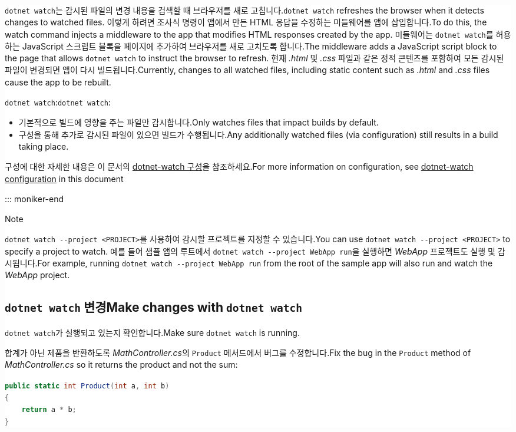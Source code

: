 <span data-ttu-id="98a20-143">`dotnet watch`는 감시된 파일의 변경 내용을 검색할 때 브라우저를 새로 고칩니다.</span><span class="sxs-lookup"><span data-stu-id="98a20-143">`dotnet watch` refreshes the browser when it detects changes to watched files.</span></span> <span data-ttu-id="98a20-144">이렇게 하려면 조사식 명령이 앱에서 만든 HTML 응답을 수정하는 미들웨어를 앱에 삽입합니다.</span><span class="sxs-lookup"><span data-stu-id="98a20-144">To do this, the watch command injects a middleware to the app that modifies HTML responses created by the app.</span></span> <span data-ttu-id="98a20-145">미들웨어는 `dotnet watch`를 허용하는 JavaScript 스크립트 블록을 페이지에 추가하여 브라우저를 새로 고치도록 합니다.</span><span class="sxs-lookup"><span data-stu-id="98a20-145">The middleware adds a JavaScript script block to the page that allows `dotnet watch` to instruct the browser to refresh.</span></span> <span data-ttu-id="98a20-146">현재 *.html* 및 *.css* 파일과 같은 정적 콘텐츠를 포함하여 모든 감시된 파일이 변경되면 앱이 다시 빌드됩니다.</span><span class="sxs-lookup"><span data-stu-id="98a20-146">Currently, changes to all watched files, including static content such as *.html* and *.css* files cause the app to be rebuilt.</span></span>

<span data-ttu-id="98a20-147">`dotnet watch`:</span><span class="sxs-lookup"><span data-stu-id="98a20-147">`dotnet watch`:</span></span>

* <span data-ttu-id="98a20-148">기본적으로 빌드에 영향을 주는 파일만 감시합니다.</span><span class="sxs-lookup"><span data-stu-id="98a20-148">Only watches files that impact builds by default.</span></span>
* <span data-ttu-id="98a20-149">구성을 통해 추가로 감시된 파일이 있으면 빌드가 수행됩니다.</span><span class="sxs-lookup"><span data-stu-id="98a20-149">Any additionally watched files (via configuration) still results in a build taking place.</span></span>

<span data-ttu-id="98a20-150">구성에 대한 자세한 내용은 이 문서의 [dotnet-watch 구성](#dotnet-watch-configuration)을 참조하세요.</span><span class="sxs-lookup"><span data-stu-id="98a20-150">For more information on configuration, see [dotnet-watch configuration](#dotnet-watch-configuration) in this document</span></span>

::: moniker-end

> [!NOTE]
> <span data-ttu-id="98a20-151">`dotnet watch --project <PROJECT>`를 사용하여 감시할 프로젝트를 지정할 수 있습니다.</span><span class="sxs-lookup"><span data-stu-id="98a20-151">You can use `dotnet watch --project <PROJECT>` to specify a project to watch.</span></span> <span data-ttu-id="98a20-152">예를 들어 샘플 앱의 루트에서 `dotnet watch --project WebApp run`을 실행하면 *WebApp* 프로젝트도 실행 및 감시됩니다.</span><span class="sxs-lookup"><span data-stu-id="98a20-152">For example, running `dotnet watch --project WebApp run` from the root of the sample app will also run and watch the *WebApp* project.</span></span>

## <a name="make-changes-with-dotnet-watch"></a><span data-ttu-id="98a20-153">`dotnet watch` 변경</span><span class="sxs-lookup"><span data-stu-id="98a20-153">Make changes with `dotnet watch`</span></span>

<span data-ttu-id="98a20-154">`dotnet watch`가 실행되고 있는지 확인합니다.</span><span class="sxs-lookup"><span data-stu-id="98a20-154">Make sure `dotnet watch` is running.</span></span>

<span data-ttu-id="98a20-155">합계가 아닌 제품을 반환하도록 *MathController.cs*의 `Product` 메서드에서 버그를 수정합니다.</span><span class="sxs-lookup"><span data-stu-id="98a20-155">Fix the bug in the `Product` method of *MathController.cs* so it returns the product and not the sum:</span></span>

```csharp
public static int Product(int a, int b)
{
    return a * b;
}
```
